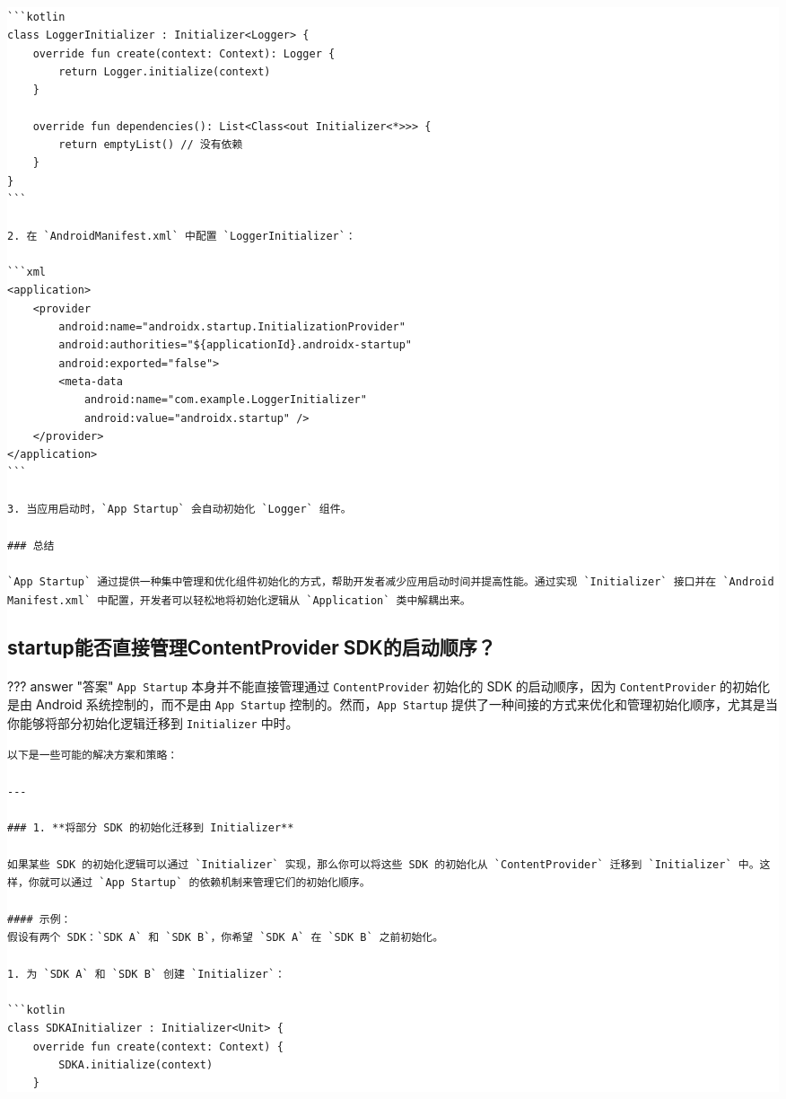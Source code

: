     ```kotlin
    class LoggerInitializer : Initializer<Logger> {
        override fun create(context: Context): Logger {
            return Logger.initialize(context)
        }

        override fun dependencies(): List<Class<out Initializer<*>>> {
            return emptyList() // 没有依赖
        }
    }
    ```

    2. 在 `AndroidManifest.xml` 中配置 `LoggerInitializer`：

    ```xml
    <application>
        <provider
            android:name="androidx.startup.InitializationProvider"
            android:authorities="${applicationId}.androidx-startup"
            android:exported="false">
            <meta-data
                android:name="com.example.LoggerInitializer"
                android:value="androidx.startup" />
        </provider>
    </application>
    ```

    3. 当应用启动时，`App Startup` 会自动初始化 `Logger` 组件。

    ### 总结

    `App Startup` 通过提供一种集中管理和优化组件初始化的方式，帮助开发者减少应用启动时间并提高性能。通过实现 `Initializer` 接口并在 `AndroidManifest.xml` 中配置，开发者可以轻松地将初始化逻辑从 `Application` 类中解耦出来。


## startup能否直接管理ContentProvider SDK的启动顺序？
??? answer "答案"
    `App Startup` 本身并不能直接管理通过 `ContentProvider` 初始化的 SDK 的启动顺序，因为 `ContentProvider` 的初始化是由 Android 系统控制的，而不是由 `App Startup` 控制的。然而，`App Startup` 提供了一种间接的方式来优化和管理初始化顺序，尤其是当你能够将部分初始化逻辑迁移到 `Initializer` 中时。

    以下是一些可能的解决方案和策略：

    ---

    ### 1. **将部分 SDK 的初始化迁移到 Initializer**

    如果某些 SDK 的初始化逻辑可以通过 `Initializer` 实现，那么你可以将这些 SDK 的初始化从 `ContentProvider` 迁移到 `Initializer` 中。这样，你就可以通过 `App Startup` 的依赖机制来管理它们的初始化顺序。

    #### 示例：
    假设有两个 SDK：`SDK A` 和 `SDK B`，你希望 `SDK A` 在 `SDK B` 之前初始化。

    1. 为 `SDK A` 和 `SDK B` 创建 `Initializer`：

    ```kotlin
    class SDKAInitializer : Initializer<Unit> {
        override fun create(context: Context) {
            SDKA.initialize(context)
        }
